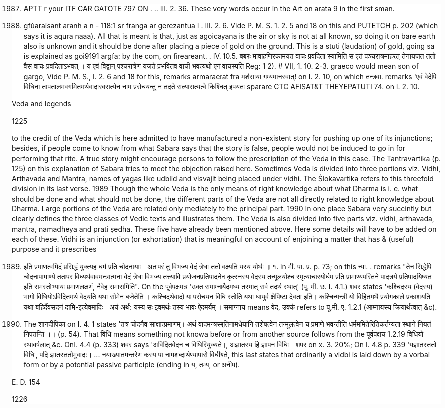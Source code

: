 1987. APTT r your ITF CAR GATOTE 797 ON . .. III. 2. 36. These very words occur in the Art on arata 9 in the first sman. 

1988. gfùaraisant aranh a n - 118:1 sr franga ar gerezantua I . III. 2. 6. Vide P. M. S. 1. 2. 5 and 18 on this and PUTETCH p. 202 (which says it is aqura naaa). All that is meant is that, just as agoicayana is the air or sky is not at all known, so doing it on bare earth also is unknown and it should be done after placing a piece of gold on the ground. This is a stuti (laudation) of gold, going sa is explained as goi9191 argfa: by the com, on fireareant. . IV. 10.5. बबरः मावाहणिरकामयत वाचः प्रवदिता स्यामिति स एतं पञ्चरात्रमाहरत् तेनायजत ततो वैस वाचः प्रवदिताऽभवत् । य एवं विद्वान् पश्चरात्रेण यजते प्रभवितव वाची भवत्यथो एनं वाचस्पति Reg: 1 2). \# VII, 1. 10. 2-3. graeco would mean son of gargo, Vide P. M. S., I. 2. 6 and 18 for this, remarks armaraerat fra मर्शसाया गम्यमानस्वात्! on I. 2. 10, on which तन्त्रवा. remarks 'एवं वेदेपि विधिना तापतालमवगमितमर्थवादारवसत्येन नाम प्ररोचयन्तु न तदते सत्यासत्यत्वे किश्चित् इपयतः sparare CTC AFISAT&T THEYEPATUTI 74. on I. 2. 10. 

Veda and legends 

1225 

to the credit of the Veda which is here admitted to have manufactured a non-existent story for pushing up one of its injunctions; besides, if people come to know from what Sabara says that the story is false, people would not be induced to go in for performing that rite. A true story might encourage persons to follow the prescription of the Veda in this case. The Tantravartika (p. 125) on this explanation of Sabara tries to meet the objection raised here. Sometimes Veda is divided into three portions viz. Vidhi, Arthavada and Mantra, names of yāgas like udblid and visvajit being placed under vidhi. The Ślokavārtika refers to this threefold division in its last verse. 1989 Though the whole Veda is the only means of right knowledge about what Dharma is i. e. what should be done and what should not be done, the different parts of the Veda are not all directly related to right knowledge about Dharma. Large portions of the Veda are related only mediately to the principal part. 1990 In one place Sabara very succintly but clearly defines the three classes of Vedic texts and illustrates them. The Veda is also divided into five parts viz. vidhi, arthavada, mantra, namadheya and prati ṣedha. These five have already been mentioned above. Here some details will have to be added on each of these. Vidhi is an injunction (or exhortation) that is meaningful on account of enjoining a matter that has & (useful) purpose and it prescribes 

1989. इति प्रमाणत्वमिदं प्रसिद्धं युक्त्यह धर्म प्रति चोदनायाः। अतःपरं तु विभज्य वेदं त्रेधा ततो वक्ष्यति यस्य योर्थः ॥ १. in मी. पा. प्र. p. 73; on this न्या. . remarks "तेन सिद्धेपि चोदनापामाण्ये ततःपर विध्यर्थवावमन्त्रात्मना वेदं त्रेधा विभज्य तत्त्यावि प्रयोजनप्रतिपादनेन कृत्स्नस्य वेदस्य तन्मूलयोश्च स्मृत्याचारयोर्धम प्रति प्रामाण्यपरितने पादत्रये प्रतिपादयिष्यत इति समस्तोभ्यायः प्रमाणलक्षणं, नैवेह समासमिति". On the पूर्वपक्षमत्र 'उक्त समाम्नायैदमध्य तस्मात् सर्व तदर्थ स्थात्' (पू. मी. छ. I. 4.1.) शबर states 'कश्चिदस्य (वेदस्य) भागो विधियोऽविदितमर्थ वेदयति यथा सोमेन बजेतेति । कश्चिदर्थवादो यः परोचयन विधि स्तोति यथा धायुर्व क्षेपिष्टा देवता इति। कश्चिन्मन्त्री यो विहितमथै प्रयोगकाले प्रकाशयति यथा बहिर्देवसदनं दामि-इत्येवमादिः। अयं अर्थ: यस्य सः इवमर्थः तस्य भावः ऐदमर्यम् । समाग्नाय means वेद, उक्कं refers to पू.मी. ए. 1.2.1 (आम्नायस्य क्रियार्थत्वात् &c). 

1990. The शानदीपिका on I. 4. 1 states 'तत्र चोदनैव साक्षात्प्रमाणम्। अर्थ वादमन्त्रस्मृतिनामधेयानि तशेषत्वेन तन्मूलत्वेन च प्रमाणे भवन्तीति धर्मममितेरितिकर्तग्यता स्थाने नियतं निपतन्ति ।। (p. 54). That विधि means something not knowa before or from another source follows from the पूर्वपक्षच 1.2.19 विधियों स्थावर्षलात् &c. OnI. 4.4 (p. 333) शवर says 'अविदितवेदन च विधिरियुज्यते।, अज्ञातस्य हि ज्ञापन विधिः। शपर on x. 3. 20%; On I. 4.8 p. 339 'यज्ञातस्ततो विधिः, पदि ज्ञातस्ततोमुवाद:। ... नयाख्यातमन्तरेण कस्य पा नामशब्दार्थण्यापारो विधीयते, this last states that ordinarily a vidbi is laid down by a vorbal form or by a potontial passive participle (ending in य, तम्य, or अनीप). 

E. D. 154 

1226 
